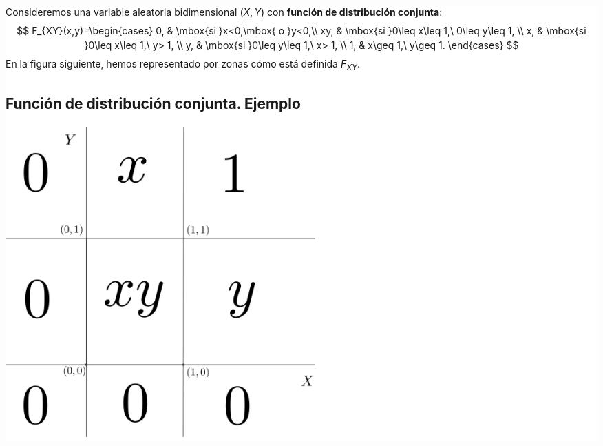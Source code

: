 Consideremos una variable aleatoria bidimensional $(X,Y)$ con **función de distribución conjunta**:
$$
F_{XY}(x,y)=\begin{cases}
0, & \mbox{si }x<0,\mbox{ o }y<0,\\
xy, & \mbox{si }0\leq x\leq 1,\ 0\leq y\leq 1, \\
x, & \mbox{si }0\leq x\leq 1,\ y> 1, \\
y, & \mbox{si }0\leq y\leq 1,\ x> 1, \\
1, & x\geq 1,\ y\geq 1.
\end{cases}
$$
En la figura siguiente, hemos representado por zonas cómo está definida $F_{XY}$.
</div>


## Función de distribución conjunta. Ejemplo
<div class="example">
<div class="center">

<img src="Images/FxyEx.png" width="450px" />
</div>
</div>
